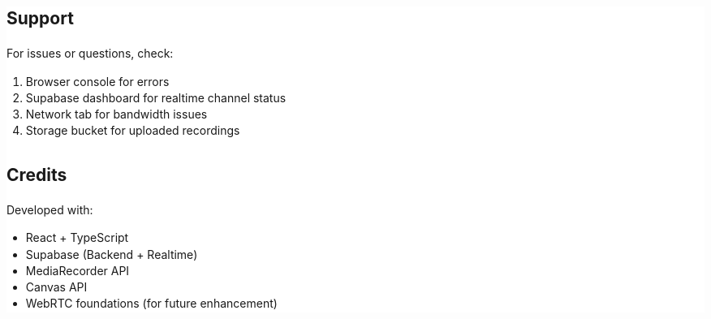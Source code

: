 
## Support

For issues or questions, check:
1. Browser console for errors
2. Supabase dashboard for realtime channel status
3. Network tab for bandwidth issues
4. Storage bucket for uploaded recordings

## Credits

Developed with:
- React + TypeScript
- Supabase (Backend + Realtime)
- MediaRecorder API
- Canvas API
- WebRTC foundations (for future enhancement)
